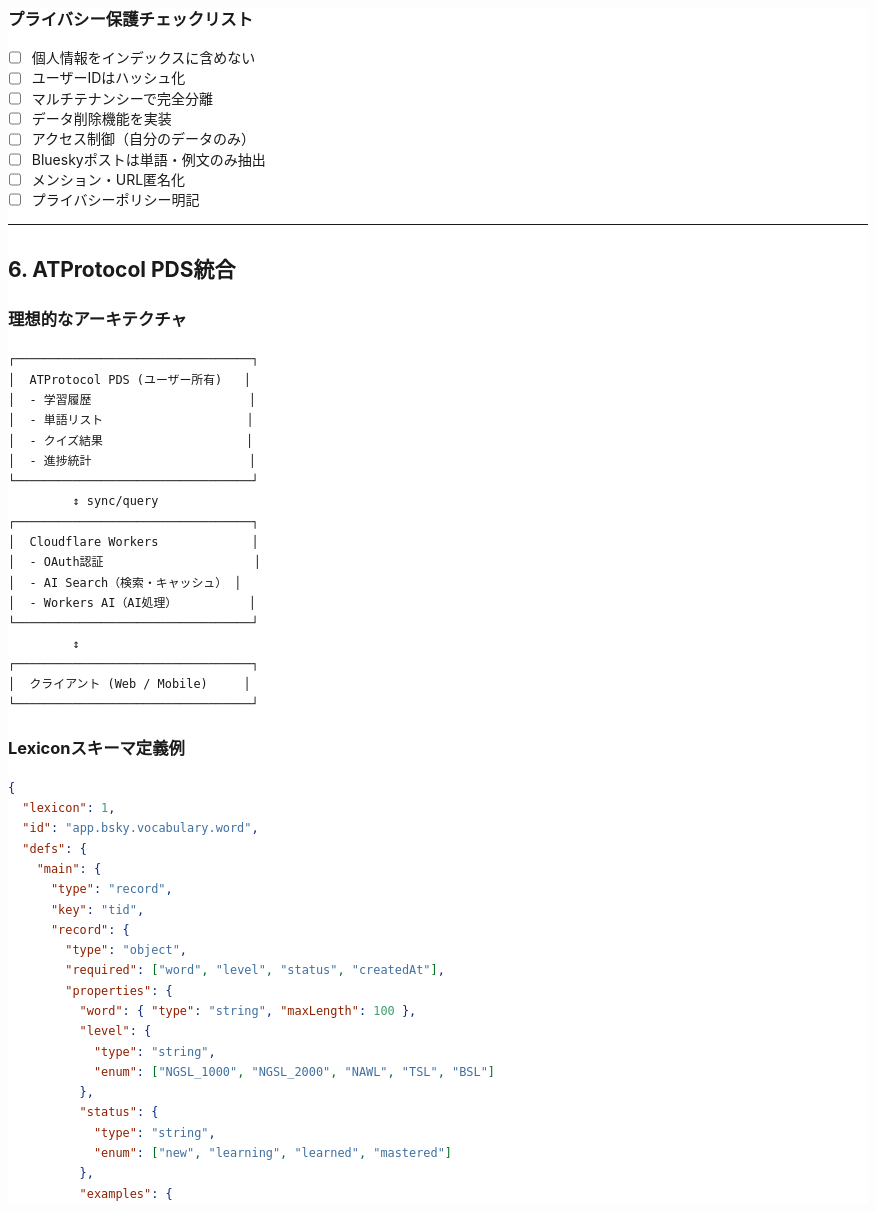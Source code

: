 ```typescript
```

### プライバシー保護チェックリスト
- [ ] 個人情報をインデックスに含めない
- [ ] ユーザーIDはハッシュ化
- [ ] マルチテナンシーで完全分離
- [ ] データ削除機能を実装
- [ ] アクセス制御（自分のデータのみ）
- [ ] Blueskyポストは単語・例文のみ抽出
- [ ] メンション・URL匿名化
- [ ] プライバシーポリシー明記

---

## 6. ATProtocol PDS統合

### 理想的なアーキテクチャ

```
┌─────────────────────────────────┐
│  ATProtocol PDS (ユーザー所有)   │
│  - 学習履歴                      │
│  - 単語リスト                    │
│  - クイズ結果                    │
│  - 進捗統計                      │
└─────────────────────────────────┘
         ↕ sync/query
┌─────────────────────────────────┐
│  Cloudflare Workers             │
│  - OAuth認証                     │
│  - AI Search（検索・キャッシュ） │
│  - Workers AI（AI処理）          │
└─────────────────────────────────┘
         ↕
┌─────────────────────────────────┐
│  クライアント (Web / Mobile)     │
└─────────────────────────────────┘
```

### Lexiconスキーマ定義例

```json
{
  "lexicon": 1,
  "id": "app.bsky.vocabulary.word",
  "defs": {
    "main": {
      "type": "record",
      "key": "tid",
      "record": {
        "type": "object",
        "required": ["word", "level", "status", "createdAt"],
        "properties": {
          "word": { "type": "string", "maxLength": 100 },
          "level": { 
            "type": "string", 
            "enum": ["NGSL_1000", "NGSL_2000", "NAWL", "TSL", "BSL"] 
          },
          "status": { 
            "type": "string", 
            "enum": ["new", "learning", "learned", "mastered"] 
          },
          "examples": { 
```
